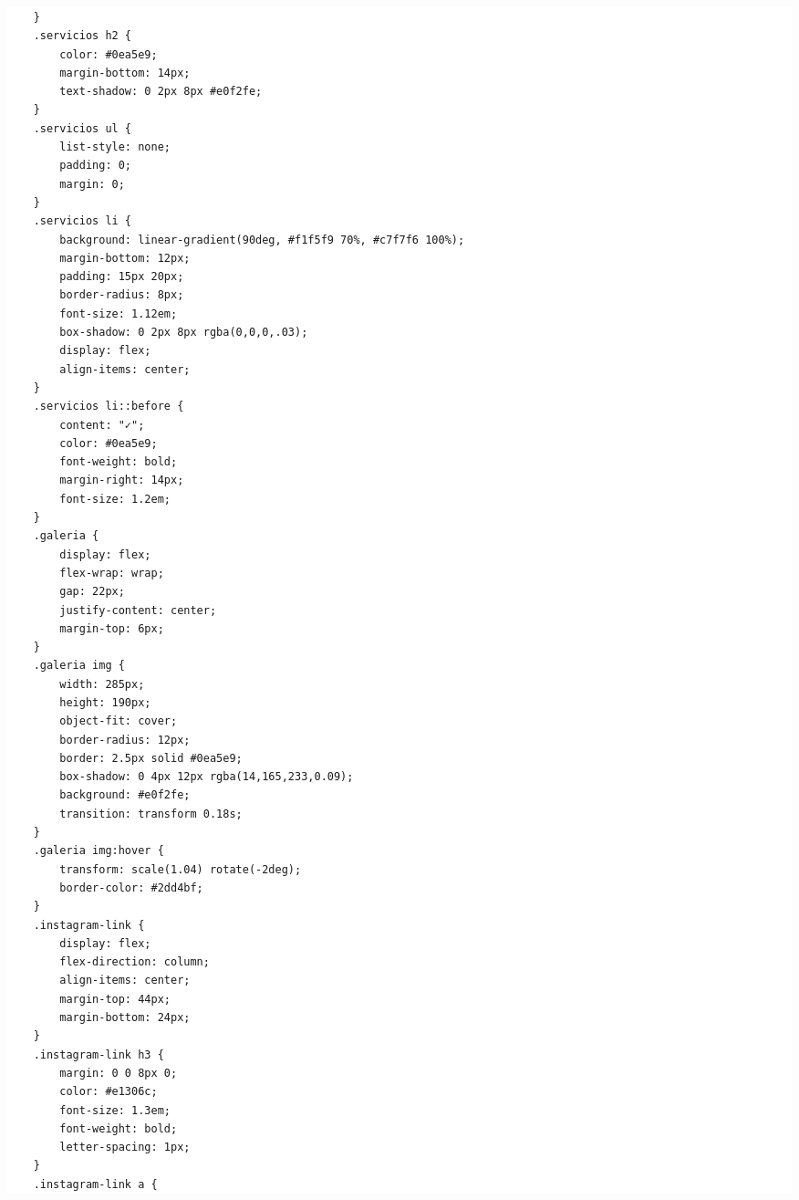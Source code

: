         }
        .servicios h2 {
            color: #0ea5e9;
            margin-bottom: 14px;
            text-shadow: 0 2px 8px #e0f2fe;
        }
        .servicios ul {
            list-style: none;
            padding: 0;
            margin: 0;
        }
        .servicios li {
            background: linear-gradient(90deg, #f1f5f9 70%, #c7f7f6 100%);
            margin-bottom: 12px;
            padding: 15px 20px;
            border-radius: 8px;
            font-size: 1.12em;
            box-shadow: 0 2px 8px rgba(0,0,0,.03);
            display: flex;
            align-items: center;
        }
        .servicios li::before {
            content: "✓";
            color: #0ea5e9;
            font-weight: bold;
            margin-right: 14px;
            font-size: 1.2em;
        }
        .galeria {
            display: flex;
            flex-wrap: wrap;
            gap: 22px;
            justify-content: center;
            margin-top: 6px;
        }
        .galeria img {
            width: 285px;
            height: 190px;
            object-fit: cover;
            border-radius: 12px;
            border: 2.5px solid #0ea5e9;
            box-shadow: 0 4px 12px rgba(14,165,233,0.09);
            background: #e0f2fe;
            transition: transform 0.18s;
        }
        .galeria img:hover {
            transform: scale(1.04) rotate(-2deg);
            border-color: #2dd4bf;
        }
        .instagram-link {
            display: flex;
            flex-direction: column;
            align-items: center;
            margin-top: 44px;
            margin-bottom: 24px;
        }
        .instagram-link h3 {
            margin: 0 0 8px 0;
            color: #e1306c;
            font-size: 1.3em;
            font-weight: bold;
            letter-spacing: 1px;
        }
        .instagram-link a {